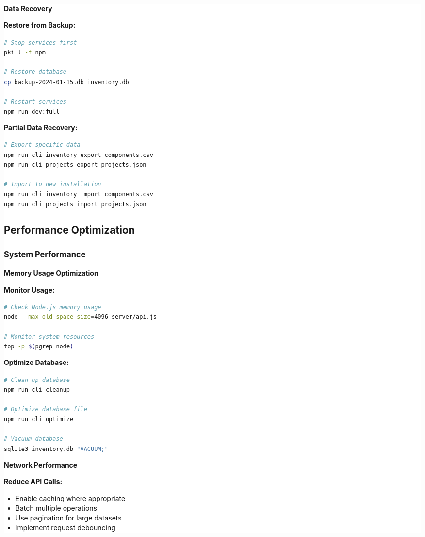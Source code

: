**Data Recovery**

**Restore from Backup:**
```bash
# Stop services first
pkill -f npm

# Restore database
cp backup-2024-01-15.db inventory.db

# Restart services
npm run dev:full
```

**Partial Data Recovery:**
```bash
# Export specific data
npm run cli inventory export components.csv
npm run cli projects export projects.json

# Import to new installation
npm run cli inventory import components.csv
npm run cli projects import projects.json
```

## Performance Optimization

### System Performance

**Memory Usage Optimization**

**Monitor Usage:**
```bash
# Check Node.js memory usage
node --max-old-space-size=4096 server/api.js

# Monitor system resources
top -p $(pgrep node)
```

**Optimize Database:**
```bash
# Clean up database
npm run cli cleanup

# Optimize database file
npm run cli optimize

# Vacuum database
sqlite3 inventory.db "VACUUM;"
```

**Network Performance**

**Reduce API Calls:**
- Enable caching where appropriate
- Batch multiple operations
- Use pagination for large datasets
- Implement request debouncing
